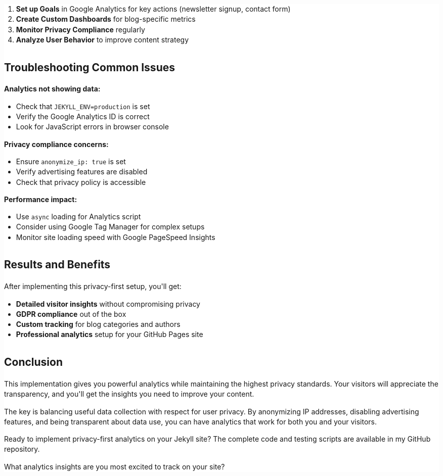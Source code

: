 1. **Set up Goals** in Google Analytics for key actions (newsletter signup, contact form)
2. **Create Custom Dashboards** for blog-specific metrics
3. **Monitor Privacy Compliance** regularly
4. **Analyze User Behavior** to improve content strategy

## Troubleshooting Common Issues

**Analytics not showing data:**
- Check that `JEKYLL_ENV=production` is set
- Verify the Google Analytics ID is correct
- Look for JavaScript errors in browser console

**Privacy compliance concerns:**
- Ensure `anonymize_ip: true` is set
- Verify advertising features are disabled
- Check that privacy policy is accessible

**Performance impact:**
- Use `async` loading for Analytics script
- Consider using Google Tag Manager for complex setups
- Monitor site loading speed with Google PageSpeed Insights

## Results and Benefits

After implementing this privacy-first setup, you'll get:

- **Detailed visitor insights** without compromising privacy
- **GDPR compliance** out of the box
- **Custom tracking** for blog categories and authors
- **Professional analytics** setup for your GitHub Pages site

## Conclusion

This implementation gives you powerful analytics while maintaining the highest privacy standards. Your visitors will appreciate the transparency, and you'll get the insights you need to improve your content.

The key is balancing useful data collection with respect for user privacy. By anonymizing IP addresses, disabling advertising features, and being transparent about data use, you can have analytics that work for both you and your visitors.

Ready to implement privacy-first analytics on your Jekyll site? The complete code and testing scripts are available in my GitHub repository.

What analytics insights are you most excited to track on your site?
